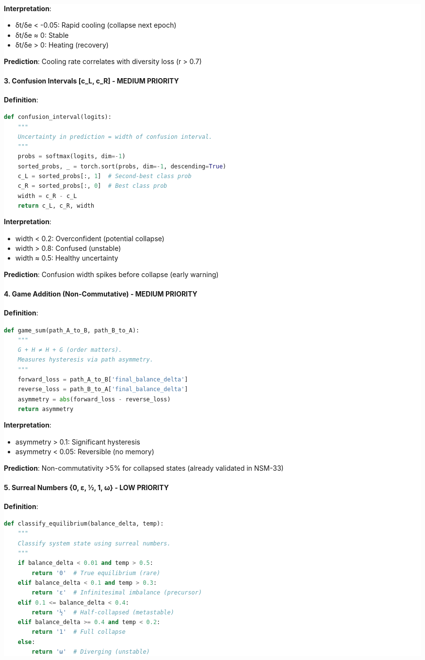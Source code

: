 **Interpretation**:
- δt/δe < -0.05: Rapid cooling (collapse next epoch)
- δt/δe ≈ 0: Stable
- δt/δe > 0: Heating (recovery)

**Prediction**: Cooling rate correlates with diversity loss (r > 0.7)

#### 3. Confusion Intervals [c_L, c_R] - MEDIUM PRIORITY
**Definition**:
```python
def confusion_interval(logits):
    """
    Uncertainty in prediction = width of confusion interval.
    """
    probs = softmax(logits, dim=-1)
    sorted_probs, _ = torch.sort(probs, dim=-1, descending=True)
    c_L = sorted_probs[:, 1]  # Second-best class prob
    c_R = sorted_probs[:, 0]  # Best class prob
    width = c_R - c_L
    return c_L, c_R, width
```

**Interpretation**:
- width < 0.2: Overconfident (potential collapse)
- width > 0.8: Confused (unstable)
- width ≈ 0.5: Healthy uncertainty

**Prediction**: Confusion width spikes before collapse (early warning)

#### 4. Game Addition (Non-Commutative) - MEDIUM PRIORITY
**Definition**:
```python
def game_sum(path_A_to_B, path_B_to_A):
    """
    G + H ≠ H + G (order matters).
    Measures hysteresis via path asymmetry.
    """
    forward_loss = path_A_to_B['final_balance_delta']
    reverse_loss = path_B_to_A['final_balance_delta']
    asymmetry = abs(forward_loss - reverse_loss)
    return asymmetry
```

**Interpretation**:
- asymmetry > 0.1: Significant hysteresis
- asymmetry < 0.05: Reversible (no memory)

**Prediction**: Non-commutativity >5% for collapsed states (already validated in NSM-33)

#### 5. Surreal Numbers {0, ε, ½, 1, ω} - LOW PRIORITY
**Definition**:
```python
def classify_equilibrium(balance_delta, temp):
    """
    Classify system state using surreal numbers.
    """
    if balance_delta < 0.01 and temp > 0.5:
        return '0'  # True equilibrium (rare)
    elif balance_delta < 0.1 and temp > 0.3:
        return 'ε'  # Infinitesimal imbalance (precursor)
    elif 0.1 <= balance_delta < 0.4:
        return '½'  # Half-collapsed (metastable)
    elif balance_delta >= 0.4 and temp < 0.2:
        return '1'  # Full collapse
    else:
        return 'ω'  # Diverging (unstable)
```
